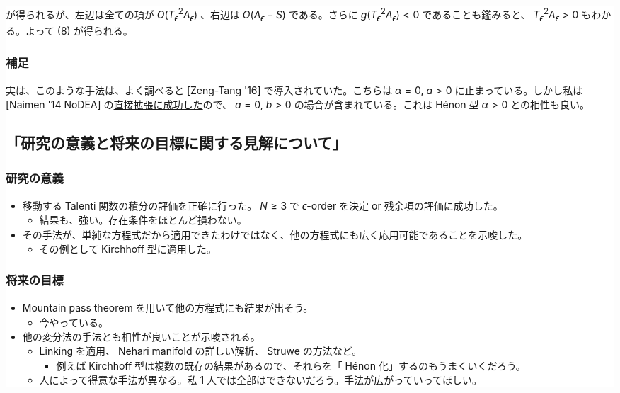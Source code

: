 が得られるが、左辺は全ての項が $O(T _\epsilon^2 A _\epsilon)$ 、右辺は $O(A _\epsilon - S)$ である。さらに $g(T _\epsilon^2 A _\epsilon) < 0$ であることも鑑みると、 $T _\epsilon^2 A _\epsilon > 0$ もわかる。よって (8) が得られる。

### 補足

実は、このような手法は、よく調べると [Zeng-Tang '16] で導入されていた。こちらは $\alpha = 0$, $a > 0$ に止まっている。しかし私は [Naimen '14 NoDEA] の[直接拡張に成功した](ps_c.html)ので、 $a = 0$, $b > 0$ の場合が含まれている。これは Hénon 型 $\alpha > 0$ との相性も良い。

## 「研究の意義と将来の目標に関する見解について」

### 研究の意義

- 移動する Talenti 関数の積分の評価を正確に行った。 $N \geq 3$ で $\epsilon$-order を決定 or 残余項の評価に成功した。
  - 結果も、強い。存在条件をほとんど損わない。
- その手法が、単純な方程式だから適用できたわけではなく、他の方程式にも広く応用可能であることを示唆した。
  - その例として Kirchhoff 型に適用した。

### 将来の目標

- Mountain pass theorem を用いて他の方程式にも結果が出そう。
  - 今やっている。
- 他の変分法の手法とも相性が良いことが示唆される。
  - Linking を適用、 Nehari manifold の詳しい解析、 Struwe の方法など。
    - 例えば Kirchhoff 型は複数の既存の結果があるので、それらを「 Hénon 化」するのもうまくいくだろう。
  - 人によって得意な手法が異なる。私 1 人では全部はできないだろう。手法が広がっていってほしい。